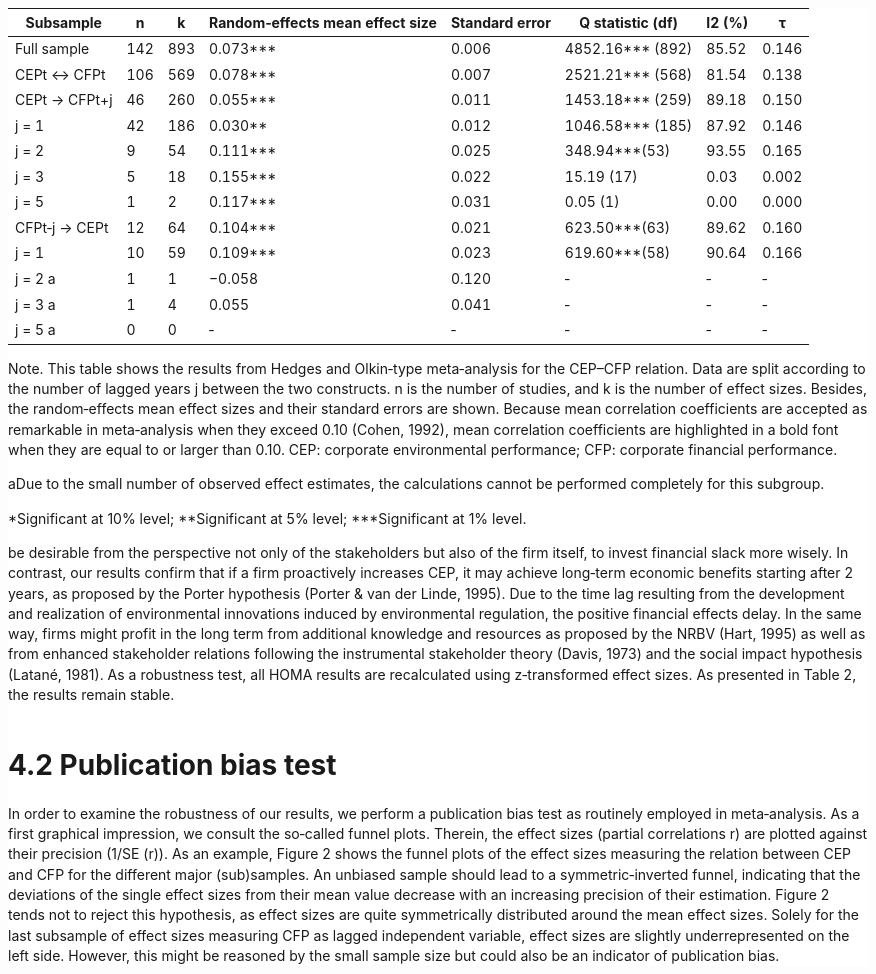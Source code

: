 |Subsample|n|k|Random‐effects mean effect size|Standard error|Q statistic (df)|I2 (%)|τ|
|---|---|---|---|---|---|---|---|
|Full sample|142|893|0.073***|0.006|4852.16*** (892)|85.52|0.146|
|CEPt ↔ CFPt|106|569|0.078***|0.007|2521.21*** (568)|81.54|0.138|
|CEPt → CFPt+j|46|260|0.055***|0.011|1453.18*** (259)|89.18|0.150|
|j = 1|42|186|0.030**|0.012|1046.58*** (185)|87.92|0.146|
|j = 2|9|54|0.111***|0.025|348.94***(53)|93.55|0.165|
|j = 3|5|18|0.155***|0.022|15.19 (17)|0.03|0.002|
|j = 5|1|2|0.117***|0.031|0.05 (1)|0.00|0.000|
|CFPt‐j → CEPt|12|64|0.104***|0.021|623.50***(63)|89.62|0.160|
|j = 1|10|59|0.109***|0.023|619.60***(58)|90.64|0.166|
|j = 2 a|1|1|−0.058|0.120|‐|‐|‐|
|j = 3 a|1|4|0.055|0.041|‐|‐|‐|
|j = 5 a|0|0|‐|‐|‐|‐|‐|

Note. This table shows the results from Hedges and Olkin‐type meta‐analysis for the CEP–CFP relation. Data are split according to the number of lagged years j between the two constructs. n is the number of studies, and k is the number of effect sizes. Besides, the random‐effects mean effect sizes and their standard errors are shown. Because mean correlation coefficients are accepted as remarkable in meta‐analysis when they exceed 0.10 (Cohen, 1992), mean correlation coefficients are highlighted in a bold font when they are equal to or larger than 0.10. CEP: corporate environmental performance; CFP: corporate financial performance.

aDue to the small number of observed effect estimates, the calculations cannot be performed completely for this subgroup.

*Significant at 10% level; **Significant at 5% level; ***Significant at 1% level.

be desirable from the perspective not only of the stakeholders but also of the firm itself, to invest financial slack more wisely. In contrast, our results confirm that if a firm proactively increases CEP, it may achieve long‐term economic benefits starting after 2 years, as proposed by the Porter hypothesis (Porter & van der Linde, 1995). Due to the time lag resulting from the development and realization of environmental innovations induced by environmental regulation, the positive financial effects delay. In the same way, firms might profit in the long term from additional knowledge and resources as proposed by the NRBV (Hart, 1995) as well as from enhanced stakeholder relations following the instrumental stakeholder theory (Davis, 1973) and the social impact hypothesis (Latané, 1981). As a robustness test, all HOMA results are recalculated using z‐transformed effect sizes. As presented in Table 2, the results remain stable.

# 4.2 Publication bias test

In order to examine the robustness of our results, we perform a publication bias test as routinely employed in meta‐analysis. As a first graphical impression, we consult the so‐called funnel plots. Therein, the effect sizes (partial correlations r) are plotted against their precision (1/SE (r)). As an example, Figure 2 shows the funnel plots of the effect sizes measuring the relation between CEP and CFP for the different major (sub)samples. An unbiased sample should lead to a symmetric‐inverted funnel, indicating that the deviations of the single effect sizes from their mean value decrease with an increasing precision of their estimation. Figure 2 tends not to reject this hypothesis, as effect sizes are quite symmetrically distributed around the mean effect sizes. Solely for the last subsample of effect sizes measuring CFP as lagged independent variable, effect sizes are slightly underrepresented on the left side. However, this might be reasoned by the small sample size but could also be an indicator of publication bias.
